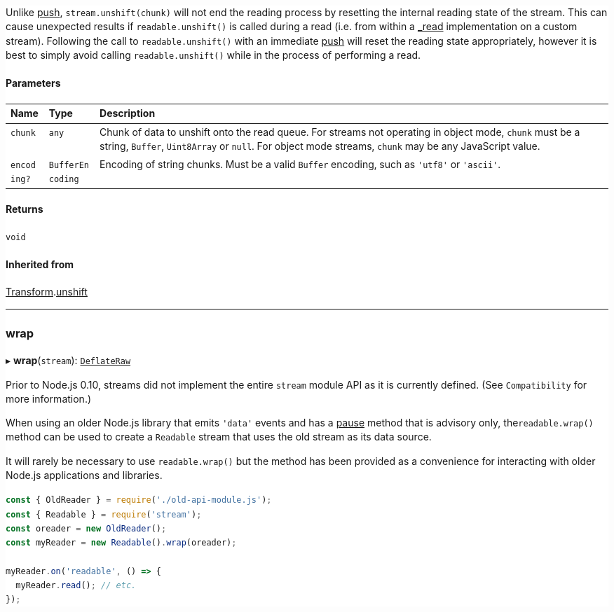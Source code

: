 Unlike [push](https://oven-sh.github.io/bun-types/interfaces/zlib_.DeflateRaw-1.md#push), `stream.unshift(chunk)` will not
end the reading process by resetting the internal reading state of the stream.
This can cause unexpected results if `readable.unshift()` is called during a
read (i.e. from within a [_read](https://oven-sh.github.io/bun-types/interfaces/zlib_.DeflateRaw-1.md#_read) implementation on a
custom stream). Following the call to `readable.unshift()` with an immediate [push](https://oven-sh.github.io/bun-types/interfaces/zlib_.DeflateRaw-1.md#push) will reset the reading state appropriately,
however it is best to simply avoid calling `readable.unshift()` while in the
process of performing a read.

#### Parameters

| Name | Type | Description |
| :------ | :------ | :------ |
| `chunk` | `any` | Chunk of data to unshift onto the read queue. For streams not operating in object mode, `chunk` must be a string, `Buffer`, `Uint8Array` or `null`. For object mode streams, `chunk` may be any JavaScript value. |
| `encoding?` | `BufferEncoding` | Encoding of string chunks. Must be a valid `Buffer` encoding, such as `'utf8'` or `'ascii'`. |

#### Returns

`void`

#### Inherited from

[Transform](https://oven-sh.github.io/bun-types/classes/stream_.Transform.md).[unshift](https://oven-sh.github.io/bun-types/classes/stream_.Transform.md#unshift)

___

### wrap

▸ **wrap**(`stream`): [`DeflateRaw`](https://oven-sh.github.io/bun-types/interfaces/zlib_.DeflateRaw-1.md)

Prior to Node.js 0.10, streams did not implement the entire `stream` module API
as it is currently defined. (See `Compatibility` for more information.)

When using an older Node.js library that emits `'data'` events and has a [pause](https://oven-sh.github.io/bun-types/interfaces/zlib_.DeflateRaw-1.md#pause) method that is advisory only, the`readable.wrap()` method can be used to create a `Readable`
stream that uses
the old stream as its data source.

It will rarely be necessary to use `readable.wrap()` but the method has been
provided as a convenience for interacting with older Node.js applications and
libraries.

```js
const { OldReader } = require('./old-api-module.js');
const { Readable } = require('stream');
const oreader = new OldReader();
const myReader = new Readable().wrap(oreader);

myReader.on('readable', () => {
  myReader.read(); // etc.
});
```
